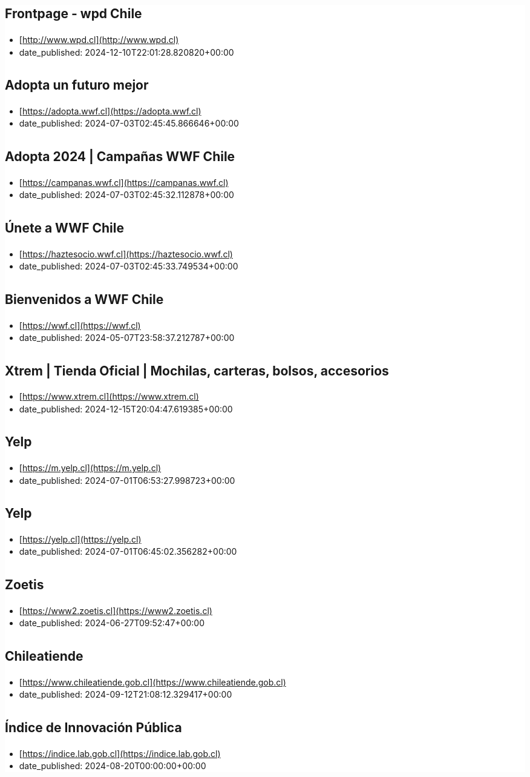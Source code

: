  ## Frontpage - wpd Chile
 - [http://www.wpd.cl](http://www.wpd.cl)
 - date_published: 2024-12-10T22:01:28.820820+00:00

 ## Adopta un futuro mejor
 - [https://adopta.wwf.cl](https://adopta.wwf.cl)
 - date_published: 2024-07-03T02:45:45.866646+00:00

 ## Adopta 2024 | Campañas WWF Chile
 - [https://campanas.wwf.cl](https://campanas.wwf.cl)
 - date_published: 2024-07-03T02:45:32.112878+00:00

 ## Únete a WWF Chile
 - [https://haztesocio.wwf.cl](https://haztesocio.wwf.cl)
 - date_published: 2024-07-03T02:45:33.749534+00:00

 ## Bienvenidos a WWF Chile
 - [https://wwf.cl](https://wwf.cl)
 - date_published: 2024-05-07T23:58:37.212787+00:00

 ## Xtrem | Tienda Oficial | Mochilas, carteras, bolsos, accesorios
 - [https://www.xtrem.cl](https://www.xtrem.cl)
 - date_published: 2024-12-15T20:04:47.619385+00:00

 ## Yelp
 - [https://m.yelp.cl](https://m.yelp.cl)
 - date_published: 2024-07-01T06:53:27.998723+00:00

 ## Yelp
 - [https://yelp.cl](https://yelp.cl)
 - date_published: 2024-07-01T06:45:02.356282+00:00

 ## Zoetis
 - [https://www2.zoetis.cl](https://www2.zoetis.cl)
 - date_published: 2024-06-27T09:52:47+00:00

 ## Chileatiende
 - [https://www.chileatiende.gob.cl](https://www.chileatiende.gob.cl)
 - date_published: 2024-09-12T21:08:12.329417+00:00

 ## Índice de Innovación Pública
 - [https://indice.lab.gob.cl](https://indice.lab.gob.cl)
 - date_published: 2024-08-20T00:00:00+00:00
